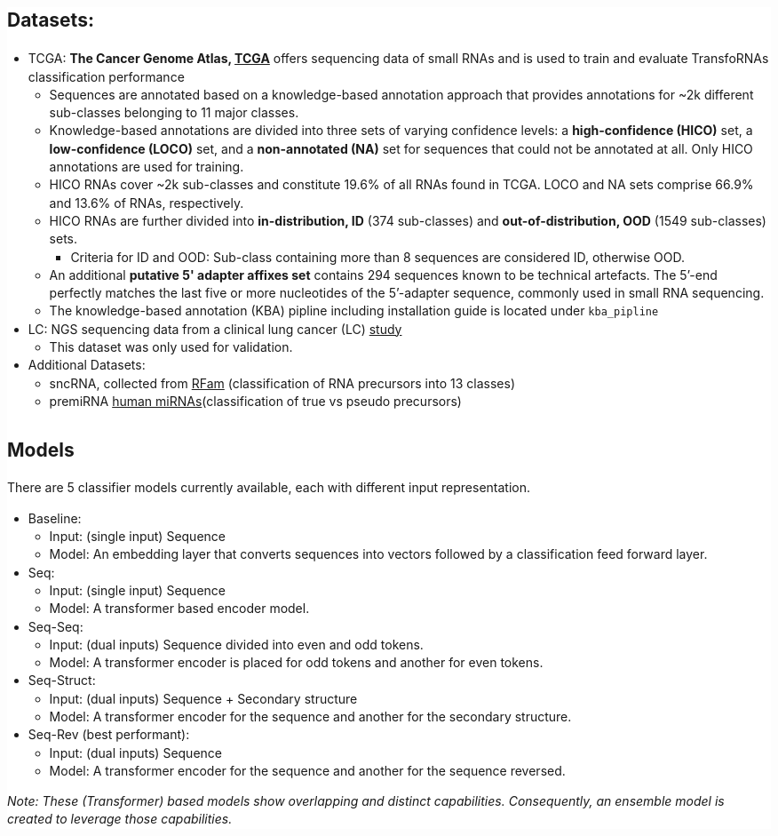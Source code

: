 
## Datasets:
- TCGA: **The Cancer Genome Atlas, [TCGA](https://www.cancer.gov/about-nci/organization/ccg/research/structural-genomics/tcga)** offers sequencing data of small RNAs and is used to train and evaluate TransfoRNAs classification performance 
  - Sequences are annotated based on a knowledge-based annotation approach that provides annotations for ~2k different sub-classes belonging to 11 major classes.
  - Knowledge-based annotations are divided into three sets of varying confidence levels: a **high-confidence (HICO)** set, a **low-confidence (LOCO)** set, and a **non-annotated (NA)** set for sequences that could not be annotated at all. Only HICO annotations are used for training.
  - HICO RNAs cover ~2k sub-classes and constitute 19.6% of all RNAs found in TCGA. LOCO and NA sets comprise 66.9% and 13.6% of RNAs, respectively.
  - HICO RNAs are further divided into **in-distribution, ID** (374 sub-classes) and **out-of-distribution, OOD** (1549 sub-classes) sets.
    - Criteria for ID and OOD:  Sub-class containing more than 8 sequences are considered ID, otherwise OOD.
  - An additional **putative 5' adapter affixes set** contains 294 sequences known to be technical artefacts. The 5’-end perfectly matches the last five or more nucleotides of the 5’-adapter sequence, commonly used in small RNA sequencing.
  - The knowledge-based annotation (KBA) pipline including installation guide is located under `kba_pipline`
- LC: NGS sequencing data from a clinical lung cancer (LC) [study](https://www.jto.org/article/S1556-0864(23)00670-6/fulltext)
  - This dataset was only used for validation. 
- Additional Datasets:
    - sncRNA, collected from [RFam](https://rfam.org/) (classification of RNA precursors into 13 classes)
    - premiRNA [human miRNAs](http://www.mirbase.org)(classification of true vs pseudo precursors)
## Models
There are 5 classifier models currently available, each with different input representation. 
 - Baseline: 
    - Input: (single input) Sequence
    - Model: An embedding layer that converts sequences into vectors followed by a classification feed forward layer.
 - Seq: 
    - Input: (single input) Sequence
    - Model: A transformer based encoder model.
 - Seq-Seq:
    - Input: (dual inputs) Sequence divided into even and odd tokens.
    - Model: A transformer encoder is placed for odd tokens and another for even tokens.
 - Seq-Struct:
    - Input: (dual inputs) Sequence + Secondary structure
    - Model: A transformer encoder for the sequence and another for the secondary structure.
 - Seq-Rev (best performant):
    - Input: (dual inputs) Sequence
    - Model: A transformer encoder for the sequence and another for the sequence reversed.


*Note: These (Transformer) based models show overlapping and distinct capabilities. Consequently, an ensemble model is created to leverage those capabilities.*
